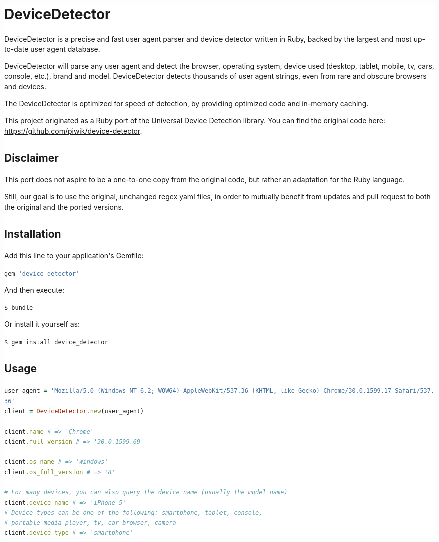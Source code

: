 # DeviceDetector

DeviceDetector is a precise and fast user agent parser and device detector written in Ruby, backed by the largest and most up-to-date user agent database.

DeviceDetector will parse any user agent and detect the browser, operating system, device used (desktop, tablet, mobile, tv, cars, console, etc.), brand and model. DeviceDetector detects thousands of user agent strings, even from rare and obscure browsers and devices.

The DeviceDetector is optimized for speed of detection, by providing optimized code and in-memory caching.

This project originated as a Ruby port of the Universal Device Detection library.
You can find the original code here: https://github.com/piwik/device-detector.

## Disclaimer

This port does not aspire to be a one-to-one copy from the original code, but rather an adaptation for the Ruby language.

Still, our goal is to use the original, unchanged regex yaml files, in order to mutually benefit from updates and pull request to both the original and the ported versions.

## Installation

Add this line to your application's Gemfile:

```ruby
gem 'device_detector'
```

And then execute:

    $ bundle

Or install it yourself as:

    $ gem install device_detector

## Usage

```ruby
user_agent = 'Mozilla/5.0 (Windows NT 6.2; WOW64) AppleWebKit/537.36 (KHTML, like Gecko) Chrome/30.0.1599.17 Safari/537.36'
client = DeviceDetector.new(user_agent)

client.name # => 'Chrome'
client.full_version # => '30.0.1599.69'

client.os_name # => 'Windows'
client.os_full_version # => '8'

# For many devices, you can also query the device name (usually the model name)
client.device_name # => 'iPhone 5'
# Device types can be one of the following: smartphone, tablet, console,
# portable media player, tv, car browser, camera
client.device_type # => 'smartphone'
```
